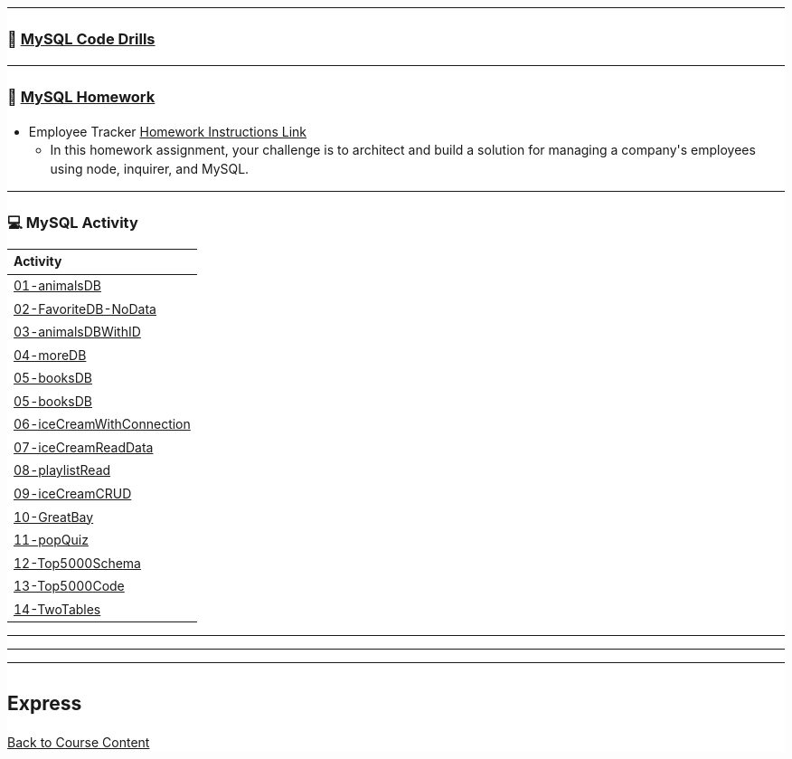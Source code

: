 ------
### :dart: **[MySQL Code Drills](course-content/12-MySQL/code-drills/README.md)**

-----
### :pencil: **[MySQL Homework](course-content/12-MySQL/homework/README.md)**

-  Employee Tracker
[Homework Instructions Link](course-content/12-MySQL/homework/README.md)
    * In this homework assignment, your challenge is to architect and build a solution for managing a company's employees using node, inquirer, and MySQL.


-----
### :computer: MySQL Activity

|  Activity |
|:--	|
|[01-animalsDB](course-content/12-MySQL/activities/01-animalsDB)|
|[02-FavoriteDB-NoData](course-content/12-MySQL/activities/02-FavoriteDB-NoData)|
|[03-animalsDBWithID](course-content/12-MySQL/activities/03-animalsDBWithID)|
|[04-moreDB](course-content/12-MySQL/activities/04-moreDB)|
|[05-booksDB](course-content/12-MySQL/activities/05-booksDB)|
|[05-booksDB](course-content/12-MySQL/activities/05-booksDB)|
|[06-iceCreamWithConnection](course-content/12-MySQL/activities/06-iceCreamWithConnection)|
|[07-iceCreamReadData](course-content/12-MySQL/activities/07-iceCreamReadData)|
|[08-playlistRead](course-content/12-MySQL/activities/08-playlistRead)|
|[09-iceCreamCRUD](course-content/12-MySQL/activities/09-iceCreamCRUD)|
|[10-GreatBay](course-content/12-MySQL/activities/10-GreatBay)|
|[11-popQuiz](course-content/12-MySQL/activities/11-popQuiz)|
|[12-Top5000Schema](course-content/12-MySQL/activities/12-Top5000Schema)|
|[13-Top5000Code](course-content/12-MySQL/activities/13-Top5000Code)|
|[14-TwoTables](course-content/12-MySQL/activities/14-TwoTables)|


<hr>
<hr>
<hr>

## Express
[Back to Course Content](#course-content)
